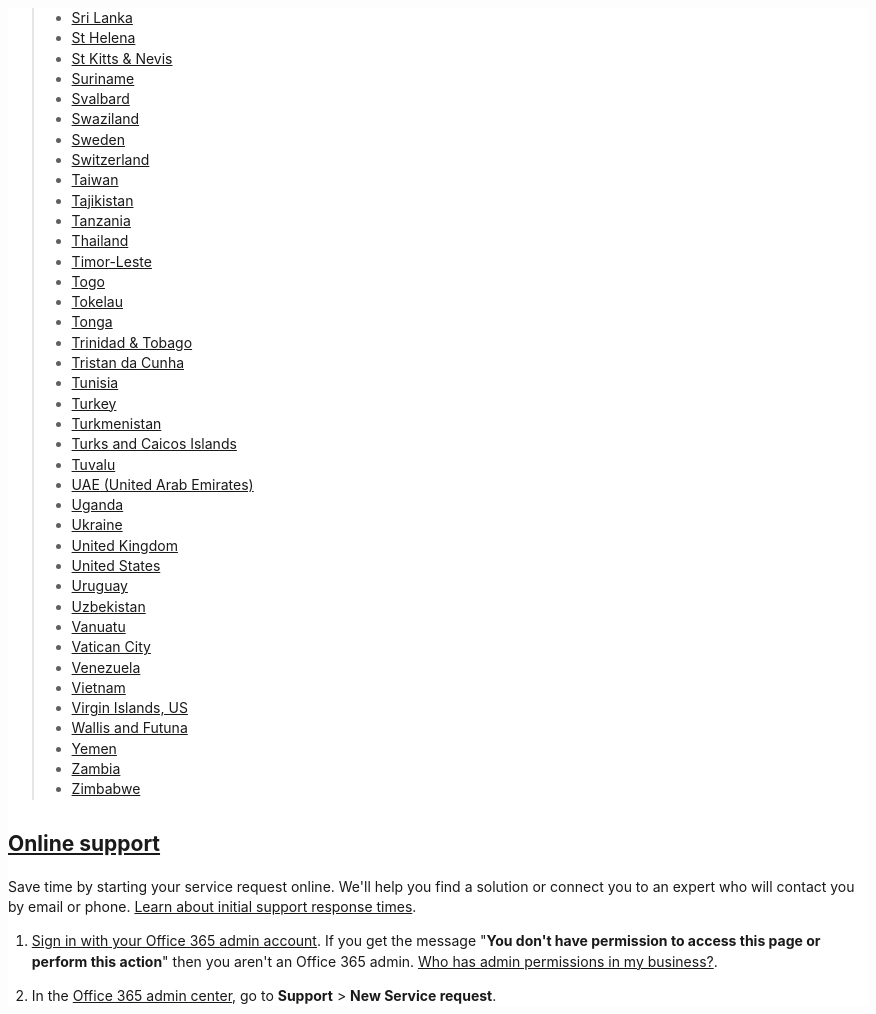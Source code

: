 > - [Sri Lanka](support/sri-lanka.md)
> - [St Helena](support/st-helena.md)
> - [St Kitts &amp; Nevis](support/st-kitts-nevis.md)
> - [Suriname](support/suriname.md)
> - [Svalbard](support/svalbard.md)
> - [Swaziland](support/swaziland.md)
> - [Sweden](support/sweden.md)
> - [Switzerland](support/switzerland.md)
> - [Taiwan](support/taiwan.md)
> - [Tajikistan](support/tajikistan.md)
> - [Tanzania](support/tanzania.md)
> - [Thailand](support/thailand.md)
> - [Timor-Leste](support/timor-leste.md)
> - [Togo](support/togo.md)
> - [Tokelau](support/tokelau.md)
> - [Tonga](support/tonga.md)
> - [Trinidad &amp; Tobago](support/trinidad-and-tobago.md)
> - [Tristan da Cunha](support/tristan-da-cunha.md)
> - [Tunisia](support/tunisia.md)
> - [Turkey](support/turkey.md)
> - [Turkmenistan](support/turkmenistan.md)
> - [Turks and Caicos Islands](support/turks-and-caicos-islands.md)
> - [Tuvalu](support/tuvalu.md)
> - [UAE (United Arab Emirates)](support/united-arab-emirates.md)
> - [Uganda](support/uganda.md)
> - [Ukraine](support/ukraine.md)
> - [United Kingdom](support/united-kingdom.md)
> - [United States](support/united-states.md)
> - [Uruguay](support/uruguay.md)
> - [Uzbekistan](support/uzbekistan.md)
> - [Vanuatu](support/vanuatu.md)
> - [Vatican City](support/vatican-city.md)
> - [Venezuela](support/venezuela.md)
> - [Vietnam](support/vietnam.md)
> - [Virgin Islands, US](support/virgin-islands.md)
> - [Wallis and Futuna](support/wallis-and-futuna.md)
> - [Yemen](support/yemen.md)
> - [Zambia](support/zambia.md)
> - [Zimbabwe](support/zimbabwe.md)
  
## [Online support](#tab/online)
  
Save time by starting your service request online. We'll help you find a solution or connect you to an expert who will contact you by email or phone. [Learn about initial support response times](https://go.microsoft.com/fwlink/p/?LinkId=518251).
1. [Sign in with your Office 365 admin account](https://aka.ms/admincenter). If you get the message "**You don't have permission to access this page or perform this action**" then you aren't an Office 365 admin. [Who has admin permissions in my business?](overview-0/admin-overview.md#bkmk_admin).
    
2. In the [Office 365 admin center](https://portal.office.com/adminportal/home), go to **Support** \> **New Service request**. 
    